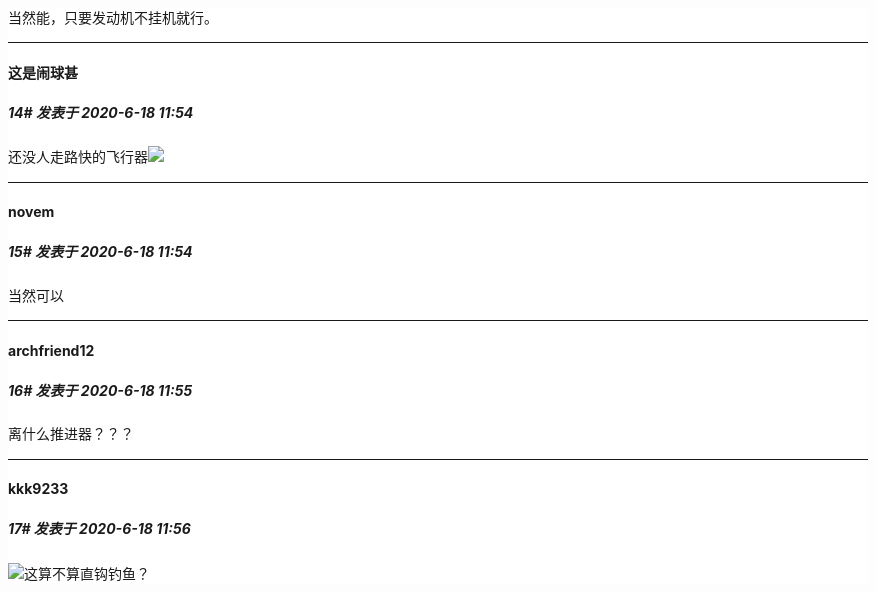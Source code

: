 
当然能，只要发动机不挂机就行。







*****

####  这是闹球甚  
##### 14#       发表于 2020-6-18 11:54




还没人走路快的飞行器<img src="https://static.saraba1st.com/image/smiley/face2017/049.png" referrerpolicy="no-referrer">







*****

####  novem  
##### 15#       发表于 2020-6-18 11:54




当然可以







*****

####  archfriend12  
##### 16#       发表于 2020-6-18 11:55




离什么推进器？？？







*****

####  kkk9233  
##### 17#       发表于 2020-6-18 11:56



<img src="https://static.saraba1st.com/image/smiley/face2017/067.png" referrerpolicy="no-referrer">这算不算直钩钓鱼？





